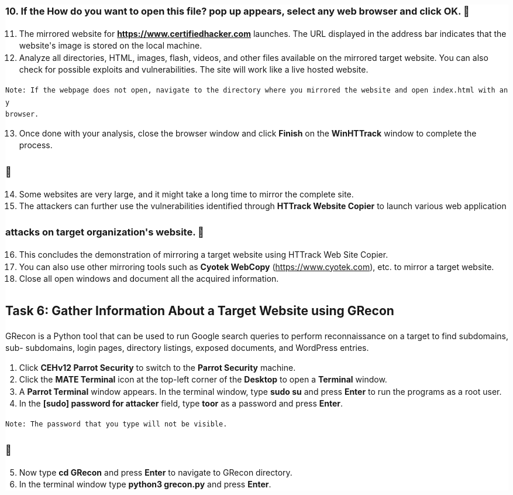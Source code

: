 ### 10. If the How do you want to open this file? pop up appears, select any web browser and click OK. 


11. The mirrored website for **https://www.certifiedhacker.com** launches. The URL displayed in the address bar indicates that the
    website's image is stored on the local machine.
12. Analyze all directories, HTML, images, flash, videos, and other files available on the mirrored target website. You can also check for
    possible exploits and vulnerabilities. The site will work like a live hosted website.

```
Note: If the webpage does not open, navigate to the directory where you mirrored the website and open index.html with any
browser.
```
13. Once done with your analysis, close the browser window and click **Finish** on the **WinHTTrack** window to complete the process.

### 


14. Some websites are very large, and it might take a long time to mirror the complete site.
15. The attackers can further use the vulnerabilities identified through **HTTrack Website Copier** to launch various web application

### attacks on target organization's website. 


16. This concludes the demonstration of mirroring a target website using HTTrack Web Site Copier.
17. You can also use other mirroring tools such as **Cyotek WebCopy** (https://www.cyotek.com), etc. to mirror a target website.
18. Close all open windows and document all the acquired information.

## Task 6: Gather Information About a Target Website using GRecon

GRecon is a Python tool that can be used to run Google search queries to perform reconnaissance on a target to find subdomains, sub-
subdomains, login pages, directory listings, exposed documents, and WordPress entries.

1. Click **CEHv12 Parrot Security** to switch to the **Parrot Security** machine.
2. Click the **MATE Terminal** icon at the top-left corner of the **Desktop** to open a **Terminal** window.
3. A **Parrot Terminal** window appears. In the terminal window, type **sudo su** and press **Enter** to run the programs as a root user.
4. In the **[sudo] password for attacker** field, type **toor** as a password and press **Enter**.

```
Note: The password that you type will not be visible.
```
### 


5. Now type **cd GRecon** and press **Enter** to navigate to GRecon directory.
6. In the terminal window type **python3 grecon.py** and press **Enter**.
